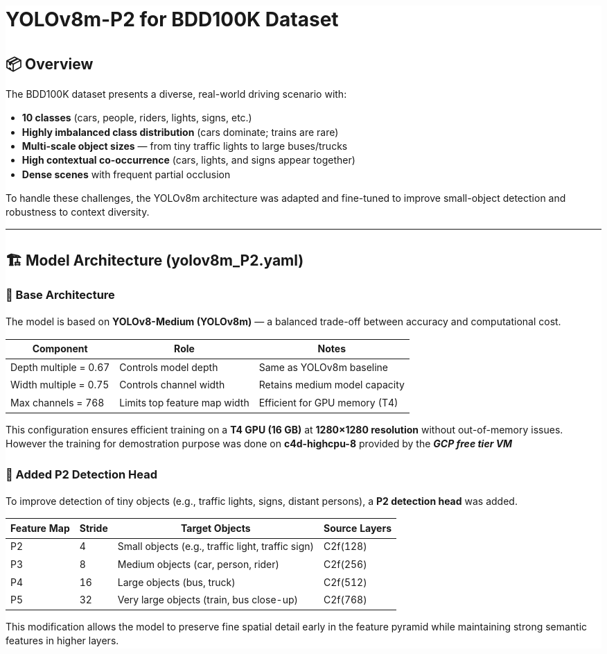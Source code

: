 # YOLOv8m-P2 for BDD100K Dataset

## 📦 Overview

The BDD100K dataset presents a diverse, real-world driving scenario with:

- **10 classes** (cars, people, riders, lights, signs, etc.)
- **Highly imbalanced class distribution** (cars dominate; trains are rare)
- **Multi-scale object sizes** — from tiny traffic lights to large buses/trucks
- **High contextual co-occurrence** (cars, lights, and signs appear together)
- **Dense scenes** with frequent partial occlusion

To handle these challenges, the YOLOv8m architecture was adapted and fine-tuned to improve small-object detection and robustness to context diversity.

---

## 🏗️ Model Architecture (yolov8m_P2.yaml)

### 🔹 Base Architecture

The model is based on **YOLOv8-Medium (YOLOv8m)** — a balanced trade-off between accuracy and computational cost.

| Component | Role | Notes |
|-----------|------|-------|
| Depth multiple = 0.67 | Controls model depth | Same as YOLOv8m baseline |
| Width multiple = 0.75 | Controls channel width | Retains medium model capacity |
| Max channels = 768 | Limits top feature map width | Efficient for GPU memory (T4) |

This configuration ensures efficient training on a **T4 GPU (16 GB)** at **1280×1280 resolution** without out-of-memory issues. However the training for demostration purpose was done on **c4d-highcpu-8** provided by the ***GCP free tier VM***

### 🔹 Added P2 Detection Head

To improve detection of tiny objects (e.g., traffic lights, signs, distant persons), a **P2 detection head** was added.

| Feature Map | Stride | Target Objects | Source Layers |
|-------------|--------|----------------|---------------|
| P2 | 4 | Small objects (e.g., traffic light, traffic sign) | C2f(128) |
| P3 | 8 | Medium objects (car, person, rider) | C2f(256) |
| P4 | 16 | Large objects (bus, truck) | C2f(512) |
| P5 | 32 | Very large objects (train, bus close-up) | C2f(768) |

This modification allows the model to preserve fine spatial detail early in the feature pyramid while maintaining strong semantic features in higher layers.
